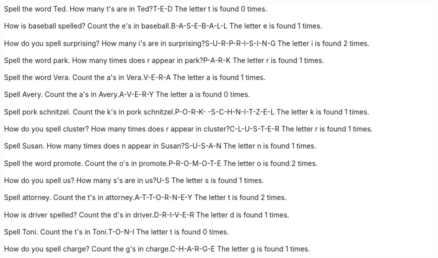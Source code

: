 Spell the word Ted.
How many t's are in Ted?<start>T-E-D
The letter t is found 0 times.<end>

How is baseball spelled?
Count the e's in baseball.<start>B-A-S-E-B-A-L-L
The letter e is found 1 times.<end>

How do you spell surprising?
How many i's are in surprising?<start>S-U-R-P-R-I-S-I-N-G
The letter i is found 2 times.<end>

Spell the word park.
How many times does r appear in park?<start>P-A-R-K
The letter r is found 1 times.<end>

Spell the word Vera.
Count the a's in Vera.<start>V-E-R-A
The letter a is found 1 times.<end>

Spell Avery.
Count the a's in Avery.<start>A-V-E-R-Y
The letter a is found 0 times.<end>

Spell pork schnitzel.
Count the k's in pork schnitzel.<start>P-O-R-K- -S-C-H-N-I-T-Z-E-L
The letter k is found 1 times.<end>

How do you spell cluster?
How many times does r appear in cluster?<start>C-L-U-S-T-E-R
The letter r is found 1 times.<end>

Spell Susan.
How many times does n appear in Susan?<start>S-U-S-A-N
The letter n is found 1 times.<end>

Spell the word promote.
Count the o's in promote.<start>P-R-O-M-O-T-E
The letter o is found 2 times.<end>

How do you spell us?
How many s's are in us?<start>U-S
The letter s is found 1 times.<end>

Spell attorney.
Count the t's in attorney.<start>A-T-T-O-R-N-E-Y
The letter t is found 2 times.<end>

How is driver spelled?
Count the d's in driver.<start>D-R-I-V-E-R
The letter d is found 1 times.<end>

Spell Toni.
Count the t's in Toni.<start>T-O-N-I
The letter t is found 0 times.<end>

How do you spell charge?
Count the g's in charge.<start>C-H-A-R-G-E
The letter g is found 1 times.<end>
